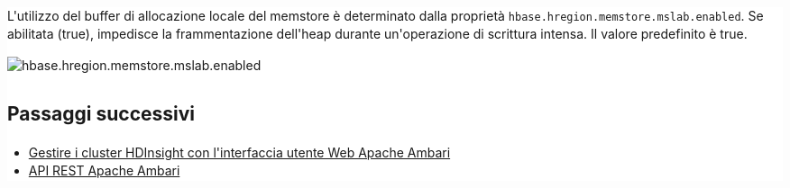 L'utilizzo del buffer di allocazione locale del memstore è determinato dalla proprietà `hbase.hregion.memstore.mslab.enabled`. Se abilitata (true), impedisce la frammentazione dell'heap durante un'operazione di scrittura intensa. Il valore predefinito è true.
 
![hbase.hregion.memstore.mslab.enabled](./media/hdinsight-changing-configs-via-ambari/hbase-hregion-memstore-mslab-enabled.png)


## <a name="next-steps"></a>Passaggi successivi

* [Gestire i cluster HDInsight con l'interfaccia utente Web Apache Ambari](hdinsight-hadoop-manage-ambari.md)
* [API REST Apache Ambari](hdinsight-hadoop-manage-ambari-rest-api.md)
